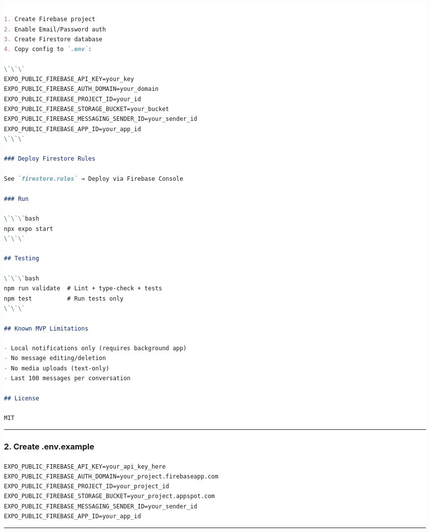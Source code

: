 ```markdown

1. Create Firebase project
2. Enable Email/Password auth
3. Create Firestore database
4. Copy config to `.env`:

\`\`\`
EXPO_PUBLIC_FIREBASE_API_KEY=your_key
EXPO_PUBLIC_FIREBASE_AUTH_DOMAIN=your_domain
EXPO_PUBLIC_FIREBASE_PROJECT_ID=your_id
EXPO_PUBLIC_FIREBASE_STORAGE_BUCKET=your_bucket
EXPO_PUBLIC_FIREBASE_MESSAGING_SENDER_ID=your_sender_id
EXPO_PUBLIC_FIREBASE_APP_ID=your_app_id
\`\`\`

### Deploy Firestore Rules

See `firestore.rules` → Deploy via Firebase Console

### Run

\`\`\`bash
npx expo start
\`\`\`

## Testing

\`\`\`bash
npm run validate  # Lint + type-check + tests
npm test          # Run tests only
\`\`\`

## Known MVP Limitations

- Local notifications only (requires background app)
- No message editing/deletion
- No media uploads (text-only)
- Last 100 messages per conversation

## License

MIT
```

---

### 2. Create .env.example

```
EXPO_PUBLIC_FIREBASE_API_KEY=your_api_key_here
EXPO_PUBLIC_FIREBASE_AUTH_DOMAIN=your_project.firebaseapp.com
EXPO_PUBLIC_FIREBASE_PROJECT_ID=your_project_id
EXPO_PUBLIC_FIREBASE_STORAGE_BUCKET=your_project.appspot.com
EXPO_PUBLIC_FIREBASE_MESSAGING_SENDER_ID=your_sender_id
EXPO_PUBLIC_FIREBASE_APP_ID=your_app_id
```

---